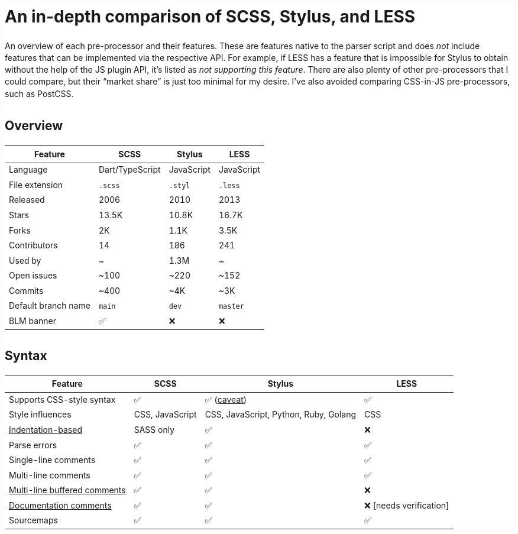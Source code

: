 # An in-depth comparison of SCSS, Stylus, and LESS

An overview of each pre-processor and their features. These are features native to the parser script and does _not_ include features that can be implemented via the respective API. For example, if LESS has a feature that is impossible for Stylus to obtain without the help of the JS plugin API, it’s listed as _not supporting this feature_.
There are also plenty of other pre-processors that I could compare, but their “market share” is just too minimal for my desire. I’ve also avoided comparing CSS-in-JS pre-processors, such as PostCSS.

## Overview

| Feature             | SCSS            | Stylus     | LESS       |
| ------------------- | --------------- | ---------- | ---------- |
| Language            | Dart/TypeScript | JavaScript | JavaScript |
| File extension      | `.scss`         | `.styl`    | `.less`    |
| Released            | 2006            | 2010       | 2013       |
| Stars               | 13.5K           | 10.8K      | 16.7K      |
| Forks               | 2K              | 1.1K       | 3.5K       |
| Contributors        | 14              | 186        | 241        |
| Used by             | ~               | 1.3M       | ~          |
| Open issues         | ~100            | ~220       | ~152       |
| Commits             | ~400            | ~4K        | ~3K        |
| Default branch name | `main`          | `dev`      | `master`   |
| BLM banner          | ✅              | ❌         | ❌         |

## Syntax

| Feature                                                                                              | SCSS            | Stylus                                                     | LESS                    |
| ---------------------------------------------------------------------------------------------------- | --------------- | ---------------------------------------------------------- | ----------------------- |
| Supports CSS-style syntax                                                                            | ✅              | ✅ ([caveat](https://stylus-lang.com/docs/css-style.html)) | ✅                      |
| Style influences                                                                                     | CSS, JavaScript | CSS, JavaScript, Python, Ruby, Golang                      | CSS                     |
| [Indentation-based](https://stylus-lang.com/docs/selectors.html%23indentation)                       | SASS only       | ✅                                                         | ❌                      |
| Parse errors                                                                                         | ✅              | ✅                                                         | ✅                      |
| Single-line comments                                                                                 | ✅              | ✅                                                         | ✅                      |
| Multi-line comments                                                                                  | ✅              | ✅                                                         | ✅                      |
| [Multi-line buffered comments](https://stylus-lang.com/docs/comments.html#multi-line-buffered)       | ✅              | ✅                                                         | ❌                      |
| [Documentation comments](https://sass-lang.com/documentation/syntax/comments#documentation-comments) | ✅              | ✅                                                         | ❌ [needs verification] |
| Sourcemaps                                                                                           | ✅              | ✅                                                         | ✅                      |
